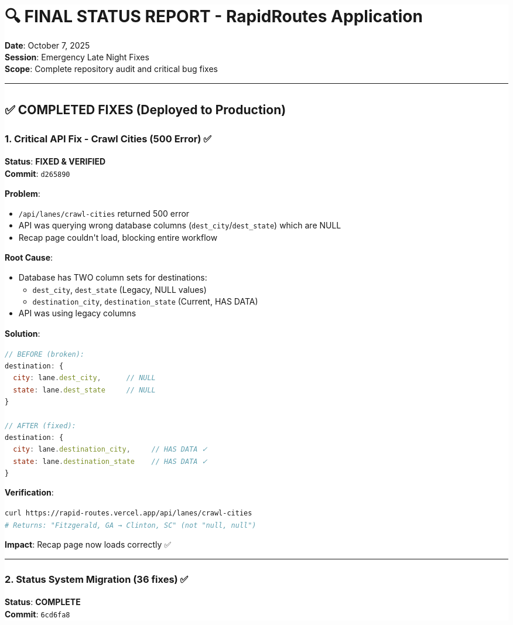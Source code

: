 # 🔍 FINAL STATUS REPORT - RapidRoutes Application

**Date**: October 7, 2025  
**Session**: Emergency Late Night Fixes  
**Scope**: Complete repository audit and critical bug fixes

---

## ✅ **COMPLETED FIXES (Deployed to Production)**

### **1. Critical API Fix - Crawl Cities (500 Error)** ✅
**Status**: **FIXED & VERIFIED**  
**Commit**: `d265890`

**Problem**:
- `/api/lanes/crawl-cities` returned 500 error
- API was querying wrong database columns (`dest_city`/`dest_state`) which are NULL
- Recap page couldn't load, blocking entire workflow

**Root Cause**:
- Database has TWO column sets for destinations:
  - `dest_city`, `dest_state` (Legacy, NULL values)
  - `destination_city`, `destination_state` (Current, HAS DATA)
- API was using legacy columns

**Solution**:
```javascript
// BEFORE (broken):
destination: { 
  city: lane.dest_city,      // NULL
  state: lane.dest_state     // NULL
}

// AFTER (fixed):
destination: { 
  city: lane.destination_city,     // HAS DATA ✓
  state: lane.destination_state    // HAS DATA ✓
}
```

**Verification**:
```bash
curl https://rapid-routes.vercel.app/api/lanes/crawl-cities
# Returns: "Fitzgerald, GA → Clinton, SC" (not "null, null")
```

**Impact**: Recap page now loads correctly ✅

---

### **2. Status System Migration (36 fixes)** ✅
**Status**: **COMPLETE**  
**Commit**: `6cd6fa8`
